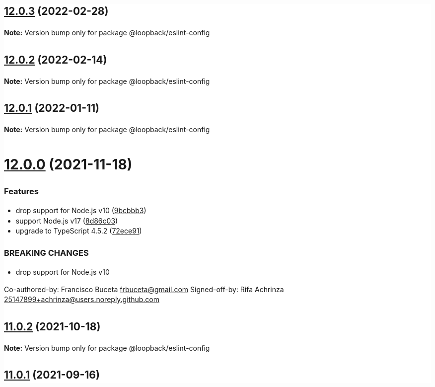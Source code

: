 ## [12.0.3](https://github.com/loopbackio/loopback-next/compare/@loopback/eslint-config@12.0.2...@loopback/eslint-config@12.0.3) (2022-02-28)

**Note:** Version bump only for package @loopback/eslint-config

## [12.0.2](https://github.com/loopbackio/loopback-next/compare/@loopback/eslint-config@12.0.1...@loopback/eslint-config@12.0.2) (2022-02-14)

**Note:** Version bump only for package @loopback/eslint-config

## [12.0.1](https://github.com/loopbackio/loopback-next/compare/@loopback/eslint-config@12.0.0...@loopback/eslint-config@12.0.1) (2022-01-11)

**Note:** Version bump only for package @loopback/eslint-config

# [12.0.0](https://github.com/loopbackio/loopback-next/compare/@loopback/eslint-config@11.0.2...@loopback/eslint-config@12.0.0) (2021-11-18)

### Features

- drop support for Node.js v10
  ([9bcbbb3](https://github.com/loopbackio/loopback-next/commit/9bcbbb358ec3eabc3033d4e7e1c22b524a7069b3))
- support Node.js v17
  ([8d86c03](https://github.com/loopbackio/loopback-next/commit/8d86c03cb7047e2b1f18d05870628ef5783e71b2))
- upgrade to TypeScript 4.5.2
  ([72ece91](https://github.com/loopbackio/loopback-next/commit/72ece91289ecfdfd8747bb9888ad75db73e8ff4b))

### BREAKING CHANGES

- drop support for Node.js v10

Co-authored-by: Francisco Buceta <frbuceta@gmail.com> Signed-off-by: Rifa
Achrinza <25147899+achrinza@users.noreply.github.com>

## [11.0.2](https://github.com/loopbackio/loopback-next/compare/@loopback/eslint-config@11.0.1...@loopback/eslint-config@11.0.2) (2021-10-18)

**Note:** Version bump only for package @loopback/eslint-config

## [11.0.1](https://github.com/loopbackio/loopback-next/compare/@loopback/eslint-config@11.0.0...@loopback/eslint-config@11.0.1) (2021-09-16)
